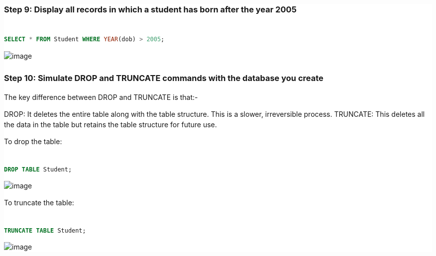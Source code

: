 
### Step 9: Display all records in which a student has born after the year 2005

```sql

SELECT * FROM Student WHERE YEAR(dob) > 2005;
```

![image](https://github.com/user-attachments/assets/732a8041-8644-46c3-a60a-79d86a9a2b5c)


### Step 10: Simulate DROP and TRUNCATE commands with the database you create 

The key difference between DROP and TRUNCATE is that:-

DROP: It deletes the entire table along with the table structure. This is a slower, irreversible process.
TRUNCATE: This deletes all the data in the table but retains the table structure for future use.

To drop the table:

```sql

DROP TABLE Student;
```
![image](https://github.com/user-attachments/assets/3e42f5ae-5dac-46a4-9d93-87aa5c002805)


To truncate the table:

```sql

TRUNCATE TABLE Student;
```
![image](https://github.com/user-attachments/assets/b4f5254e-c70c-4dfc-b8d0-cd37dd95c151)
